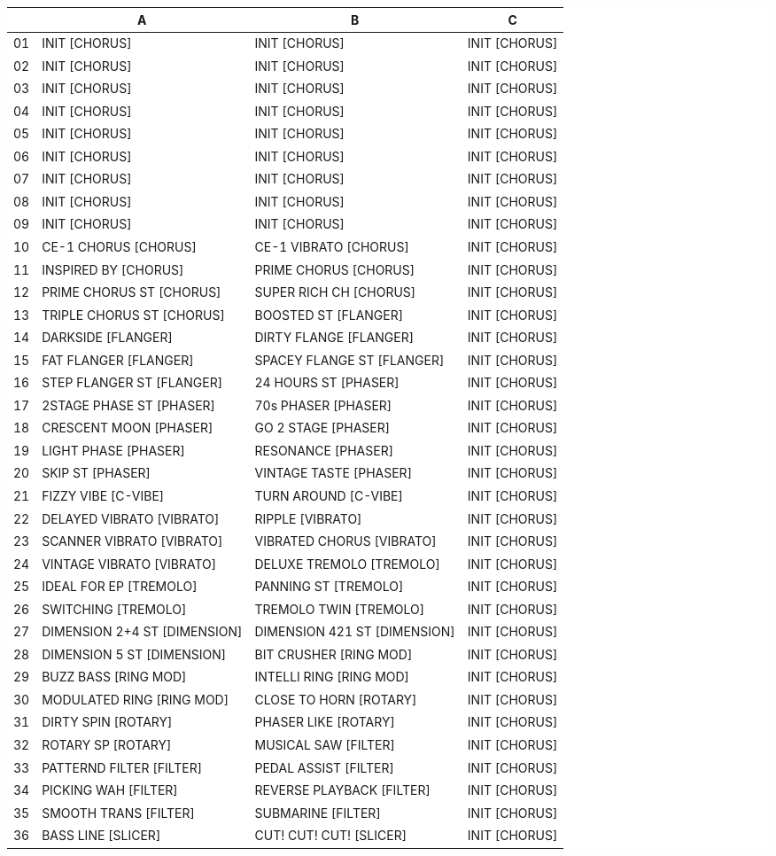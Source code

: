 ||A|B|C|
| --- | --- | --- | --- |
| 01| INIT                 [CHORUS]      | INIT                 [CHORUS]      | INIT                 [CHORUS]      |
| 02| INIT                 [CHORUS]      | INIT                 [CHORUS]      | INIT                 [CHORUS]      |
| 03| INIT                 [CHORUS]      | INIT                 [CHORUS]      | INIT                 [CHORUS]      |
| 04| INIT                 [CHORUS]      | INIT                 [CHORUS]      | INIT                 [CHORUS]      |
| 05| INIT                 [CHORUS]      | INIT                 [CHORUS]      | INIT                 [CHORUS]      |
| 06| INIT                 [CHORUS]      | INIT                 [CHORUS]      | INIT                 [CHORUS]      |
| 07| INIT                 [CHORUS]      | INIT                 [CHORUS]      | INIT                 [CHORUS]      |
| 08| INIT                 [CHORUS]      | INIT                 [CHORUS]      | INIT                 [CHORUS]      |
| 09| INIT                 [CHORUS]      | INIT                 [CHORUS]      | INIT                 [CHORUS]      |
| 10| CE-1 CHORUS          [CHORUS]      | CE-1 VIBRATO         [CHORUS]      | INIT                 [CHORUS]      |
| 11| INSPIRED BY          [CHORUS]      | PRIME CHORUS         [CHORUS]      | INIT                 [CHORUS]      |
| 12| PRIME CHORUS ST      [CHORUS]      | SUPER RICH CH        [CHORUS]      | INIT                 [CHORUS]      |
| 13| TRIPLE CHORUS ST     [CHORUS]      | BOOSTED ST           [FLANGER]     | INIT                 [CHORUS]      |
| 14| DARKSIDE             [FLANGER]     | DIRTY FLANGE         [FLANGER]     | INIT                 [CHORUS]      |
| 15| FAT FLANGER          [FLANGER]     | SPACEY FLANGE ST     [FLANGER]     | INIT                 [CHORUS]      |
| 16| STEP FLANGER ST      [FLANGER]     | 24 HOURS ST          [PHASER]      | INIT                 [CHORUS]      |
| 17| 2STAGE PHASE ST      [PHASER]      | 70s PHASER           [PHASER]      | INIT                 [CHORUS]      |
| 18| CRESCENT MOON        [PHASER]      | GO 2 STAGE           [PHASER]      | INIT                 [CHORUS]      |
| 19| LIGHT PHASE          [PHASER]      | RESONANCE            [PHASER]      | INIT                 [CHORUS]      |
| 20| SKIP ST              [PHASER]      | VINTAGE TASTE        [PHASER]      | INIT                 [CHORUS]      |
| 21| FIZZY VIBE           [C-VIBE]      | TURN AROUND          [C-VIBE]      | INIT                 [CHORUS]      |
| 22| DELAYED VIBRATO      [VIBRATO]     | RIPPLE               [VIBRATO]     | INIT                 [CHORUS]      |
| 23| SCANNER VIBRATO      [VIBRATO]     | VIBRATED CHORUS      [VIBRATO]     | INIT                 [CHORUS]      |
| 24| VINTAGE VIBRATO      [VIBRATO]     | DELUXE TREMOLO       [TREMOLO]     | INIT                 [CHORUS]      |
| 25| IDEAL FOR EP         [TREMOLO]     | PANNING ST           [TREMOLO]     | INIT                 [CHORUS]      |
| 26| SWITCHING            [TREMOLO]     | TREMOLO TWIN         [TREMOLO]     | INIT                 [CHORUS]      |
| 27| DIMENSION 2+4 ST     [DIMENSION]   | DIMENSION 421 ST     [DIMENSION]   | INIT                 [CHORUS]      |
| 28| DIMENSION 5 ST       [DIMENSION]   | BIT CRUSHER          [RING MOD]    | INIT                 [CHORUS]      |
| 29| BUZZ BASS            [RING MOD]    | INTELLI RING         [RING MOD]    | INIT                 [CHORUS]      |
| 30| MODULATED RING       [RING MOD]    | CLOSE TO HORN        [ROTARY]      | INIT                 [CHORUS]      |
| 31| DIRTY SPIN           [ROTARY]      | PHASER LIKE          [ROTARY]      | INIT                 [CHORUS]      |
| 32| ROTARY SP            [ROTARY]      | MUSICAL SAW          [FILTER]      | INIT                 [CHORUS]      |
| 33| PATTERND FILTER      [FILTER]      | PEDAL ASSIST         [FILTER]      | INIT                 [CHORUS]      |
| 34| PICKING WAH          [FILTER]      | REVERSE PLAYBACK     [FILTER]      | INIT                 [CHORUS]      |
| 35| SMOOTH TRANS         [FILTER]      | SUBMARINE            [FILTER]      | INIT                 [CHORUS]      |
| 36| BASS LINE            [SLICER]      | CUT! CUT! CUT!       [SLICER]      | INIT                 [CHORUS]      |